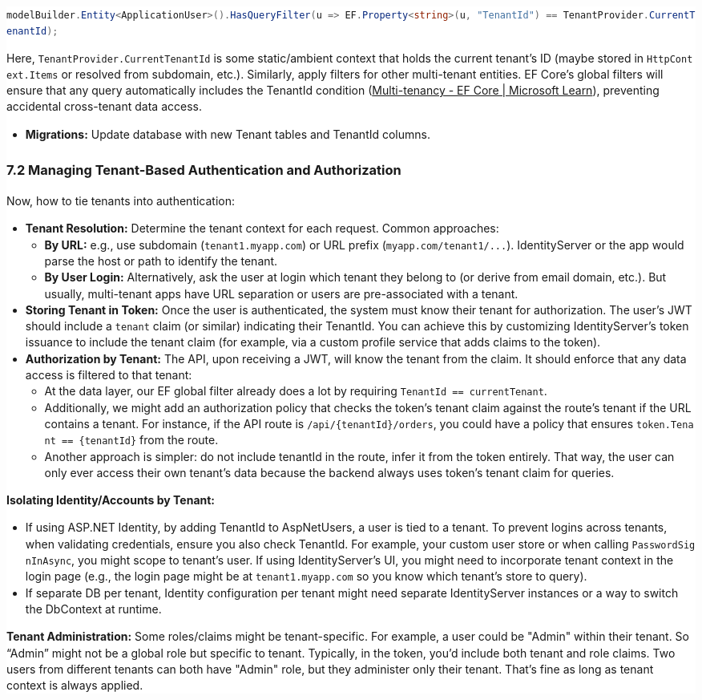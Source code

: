   ```csharp
  modelBuilder.Entity<ApplicationUser>().HasQueryFilter(u => EF.Property<string>(u, "TenantId") == TenantProvider.CurrentTenantId);
  ```

  Here, `TenantProvider.CurrentTenantId` is some static/ambient context that holds the current tenant’s ID (maybe stored in `HttpContext.Items` or resolved from subdomain, etc.). Similarly, apply filters for other multi-tenant entities. EF Core’s global filters will ensure that any query automatically includes the TenantId condition ([Multi-tenancy - EF Core | Microsoft Learn](https://learn.microsoft.com/en-us/ef/core/miscellaneous/multitenancy#:~:text=For%20the%20database,access%20data%20from%20other%20customers)), preventing accidental cross-tenant data access.

- **Migrations:** Update database with new Tenant tables and TenantId columns.

### 7.2 Managing Tenant-Based Authentication and Authorization <a name="tenant-authz"></a>

Now, how to tie tenants into authentication:

- **Tenant Resolution:** Determine the tenant context for each request. Common approaches:
  - **By URL:** e.g., use subdomain (`tenant1.myapp.com`) or URL prefix (`myapp.com/tenant1/...`). IdentityServer or the app would parse the host or path to identify the tenant.
  - **By User Login:** Alternatively, ask the user at login which tenant they belong to (or derive from email domain, etc.). But usually, multi-tenant apps have URL separation or users are pre-associated with a tenant.
- **Storing Tenant in Token:** Once the user is authenticated, the system must know their tenant for authorization. The user’s JWT should include a `tenant` claim (or similar) indicating their TenantId. You can achieve this by customizing IdentityServer’s token issuance to include the tenant claim (for example, via a custom profile service that adds claims to the token).
- **Authorization by Tenant:** The API, upon receiving a JWT, will know the tenant from the claim. It should enforce that any data access is filtered to that tenant:
  - At the data layer, our EF global filter already does a lot by requiring `TenantId == currentTenant`.
  - Additionally, we might add an authorization policy that checks the token’s tenant claim against the route’s tenant if the URL contains a tenant. For instance, if the API route is `/api/{tenantId}/orders`, you could have a policy that ensures `token.Tenant == {tenantId}` from the route.
  - Another approach is simpler: do not include tenantId in the route, infer it from the token entirely. That way, the user can only ever access their own tenant’s data because the backend always uses token’s tenant claim for queries.

**Isolating Identity/Accounts by Tenant:**

- If using ASP.NET Identity, by adding TenantId to AspNetUsers, a user is tied to a tenant. To prevent logins across tenants, when validating credentials, ensure you also check TenantId. For example, your custom user store or when calling `PasswordSignInAsync`, you might scope to tenant’s user. If using IdentityServer’s UI, you might need to incorporate tenant context in the login page (e.g., the login page might be at `tenant1.myapp.com` so you know which tenant’s store to query).
- If separate DB per tenant, Identity configuration per tenant might need separate IdentityServer instances or a way to switch the DbContext at runtime.

**Tenant Administration:** Some roles/claims might be tenant-specific. For example, a user could be "Admin" within their tenant. So “Admin” might not be a global role but specific to tenant. Typically, in the token, you’d include both tenant and role claims. Two users from different tenants can both have "Admin" role, but they administer only their tenant. That’s fine as long as tenant context is always applied.
